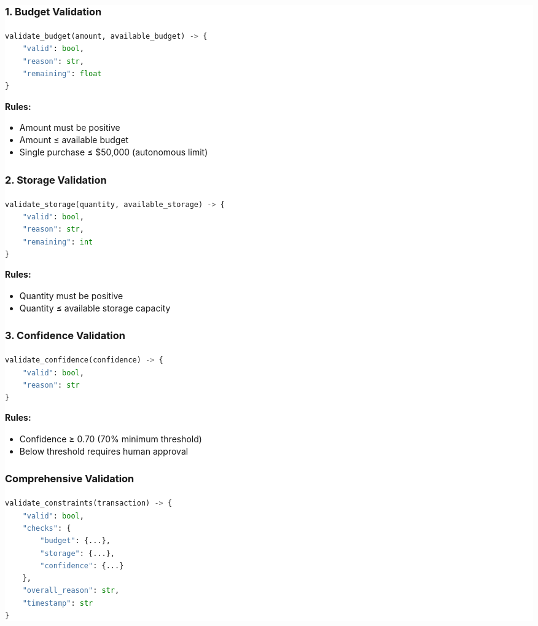 ### 1. Budget Validation

```python
validate_budget(amount, available_budget) -> {
    "valid": bool,
    "reason": str,
    "remaining": float
}
```

**Rules:**
- Amount must be positive
- Amount ≤ available budget
- Single purchase ≤ $50,000 (autonomous limit)

### 2. Storage Validation

```python
validate_storage(quantity, available_storage) -> {
    "valid": bool,
    "reason": str,
    "remaining": int
}
```

**Rules:**
- Quantity must be positive
- Quantity ≤ available storage capacity

### 3. Confidence Validation

```python
validate_confidence(confidence) -> {
    "valid": bool,
    "reason": str
}
```

**Rules:**
- Confidence ≥ 0.70 (70% minimum threshold)
- Below threshold requires human approval

### Comprehensive Validation

```python
validate_constraints(transaction) -> {
    "valid": bool,
    "checks": {
        "budget": {...},
        "storage": {...},
        "confidence": {...}
    },
    "overall_reason": str,
    "timestamp": str
}
```
